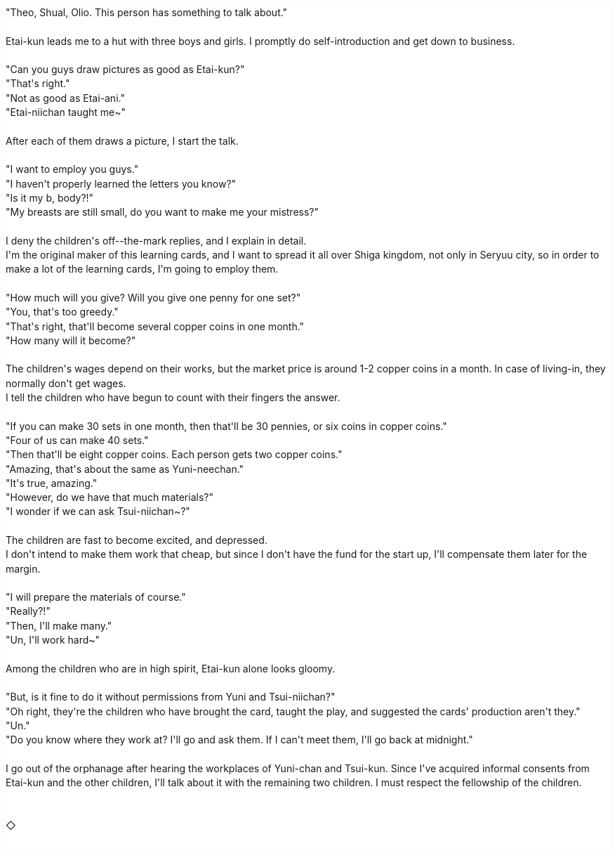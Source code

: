 "Theo, Shual, Olio. This person has something to talk about."<br/>
<br/>
Etai-kun leads me to a hut with three boys and girls. I promptly do self-introduction and get down to business.<br/>
<br/>
"Can you guys draw pictures as good as Etai-kun?"<br/>
"That's right."<br/>
"Not as good as Etai-ani."<br/>
"Etai-niichan taught me~"<br/>
<br/>
After each of them draws a picture, I start the talk.<br/>
<br/>
"I want to employ you guys."<br/>
"I haven't properly learned the letters you know?"<br/>
"Is it my b, body?!"<br/>
"My breasts are still small, do you want to make me your mistress?"<br/>
<br/>
I deny the children's off--the-mark replies, and I explain in detail.<br/>
I'm the original maker of this learning cards, and I want to spread it all over Shiga kingdom, not only in Seryuu city, so in order to make a lot of the learning cards, I'm going to employ them.<br/>
<br/>
"How much will you give? Will you give one penny for one set?"<br/>
"You, that's too greedy."<br/>
"That's right, that'll become several copper coins in one month."<br/>
"How many will it become?"<br/>
<br/>
The children's wages depend on their works, but the market price is around 1-2 copper coins in a month. In case of living-in, they normally don't get wages.<br/>
I tell the children who have begun to count with their fingers the answer.<br/>
<br/>
"If you can make 30 sets in one month, then that'll be 30 pennies, or six coins in copper coins."<br/>
"Four of us can make 40 sets."<br/>
"Then that'll be eight copper coins. Each person gets two copper coins."<br/>
"Amazing, that's about the same as Yuni-neechan."<br/>
"It's true, amazing."<br/>
"However, do we have that much materials?"<br/>
"I wonder if we can ask Tsui-niichan~?"<br/>
<br/>
The children are fast to become excited, and depressed.<br/>
I don't intend to make them work that cheap, but since I don't have the fund for the start up, I'll compensate them later for the margin.<br/>
<br/>
"I will prepare the materials of course."<br/>
"Really?!"<br/>
"Then, I'll make many."<br/>
"Un, I'll work hard~"<br/>
<br/>
Among the children who are in high spirit, Etai-kun alone looks gloomy.<br/>
<br/>
"But, is it fine to do it without permissions from Yuni and Tsui-niichan?"<br/>
"Oh right, they're the children who have brought the card, taught the play, and suggested the cards' production aren't they."<br/>
"Un."<br/>
"Do you know where they work at? I'll go and ask them. If I can't meet them, I'll go back at midnight."<br/>
<br/>
I go out of the orphanage after hearing the workplaces of Yuni-chan and Tsui-kun. Since I've acquired informal consents from Etai-kun and the other children, I'll talk about it with the remaining two children. I must respect the fellowship of the children.<br/>
<br/>
<br/>
◇<br/>
<br/>